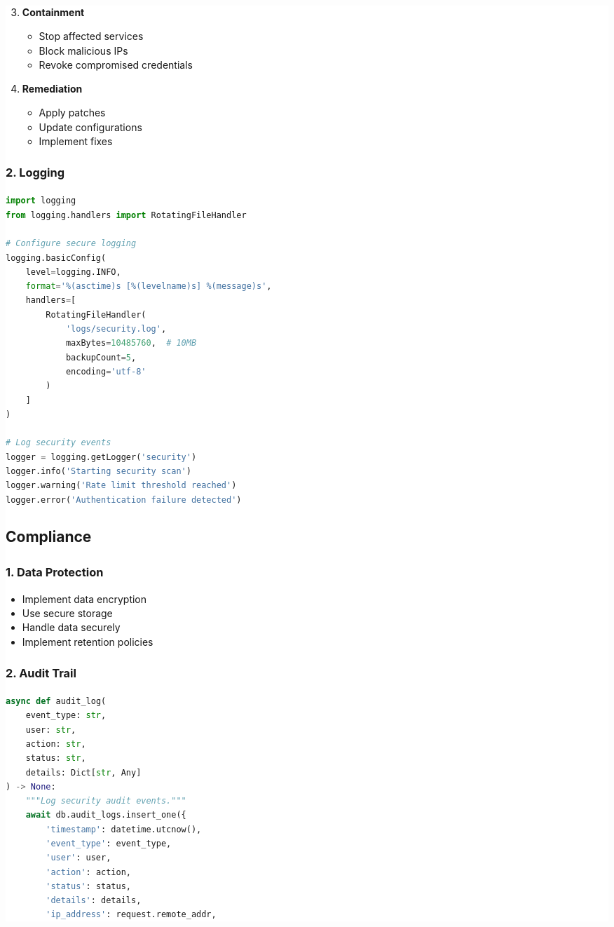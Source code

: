 3. **Containment**
   - Stop affected services
   - Block malicious IPs
   - Revoke compromised credentials

4. **Remediation**
   - Apply patches
   - Update configurations
   - Implement fixes

### 2. Logging

```python
import logging
from logging.handlers import RotatingFileHandler

# Configure secure logging
logging.basicConfig(
    level=logging.INFO,
    format='%(asctime)s [%(levelname)s] %(message)s',
    handlers=[
        RotatingFileHandler(
            'logs/security.log',
            maxBytes=10485760,  # 10MB
            backupCount=5,
            encoding='utf-8'
        )
    ]
)

# Log security events
logger = logging.getLogger('security')
logger.info('Starting security scan')
logger.warning('Rate limit threshold reached')
logger.error('Authentication failure detected')
```

## Compliance

### 1. Data Protection

- Implement data encryption
- Use secure storage
- Handle data securely
- Implement retention policies

### 2. Audit Trail

```python
async def audit_log(
    event_type: str,
    user: str,
    action: str,
    status: str,
    details: Dict[str, Any]
) -> None:
    """Log security audit events."""
    await db.audit_logs.insert_one({
        'timestamp': datetime.utcnow(),
        'event_type': event_type,
        'user': user,
        'action': action,
        'status': status,
        'details': details,
        'ip_address': request.remote_addr,
```